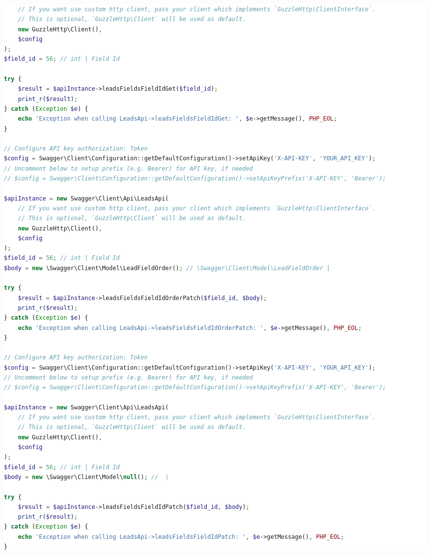```php
    // If you want use custom http client, pass your client which implements `GuzzleHttp\ClientInterface`.
    // This is optional, `GuzzleHttp\Client` will be used as default.
    new GuzzleHttp\Client(),
    $config
);
$field_id = 56; // int | Field Id

try {
    $result = $apiInstance->leadsFieldsFieldIdGet($field_id);
    print_r($result);
} catch (Exception $e) {
    echo 'Exception when calling LeadsApi->leadsFieldsFieldIdGet: ', $e->getMessage(), PHP_EOL;
}

// Configure API key authorization: Token
$config = Swagger\Client\Configuration::getDefaultConfiguration()->setApiKey('X-API-KEY', 'YOUR_API_KEY');
// Uncomment below to setup prefix (e.g. Bearer) for API key, if needed
// $config = Swagger\Client\Configuration::getDefaultConfiguration()->setApiKeyPrefix('X-API-KEY', 'Bearer');

$apiInstance = new Swagger\Client\Api\LeadsApi(
    // If you want use custom http client, pass your client which implements `GuzzleHttp\ClientInterface`.
    // This is optional, `GuzzleHttp\Client` will be used as default.
    new GuzzleHttp\Client(),
    $config
);
$field_id = 56; // int | Field Id
$body = new \Swagger\Client\Model\LeadFieldOrder(); // \Swagger\Client\Model\LeadFieldOrder | 

try {
    $result = $apiInstance->leadsFieldsFieldIdOrderPatch($field_id, $body);
    print_r($result);
} catch (Exception $e) {
    echo 'Exception when calling LeadsApi->leadsFieldsFieldIdOrderPatch: ', $e->getMessage(), PHP_EOL;
}

// Configure API key authorization: Token
$config = Swagger\Client\Configuration::getDefaultConfiguration()->setApiKey('X-API-KEY', 'YOUR_API_KEY');
// Uncomment below to setup prefix (e.g. Bearer) for API key, if needed
// $config = Swagger\Client\Configuration::getDefaultConfiguration()->setApiKeyPrefix('X-API-KEY', 'Bearer');

$apiInstance = new Swagger\Client\Api\LeadsApi(
    // If you want use custom http client, pass your client which implements `GuzzleHttp\ClientInterface`.
    // This is optional, `GuzzleHttp\Client` will be used as default.
    new GuzzleHttp\Client(),
    $config
);
$field_id = 56; // int | Field Id
$body = new \Swagger\Client\Model\null(); //  | 

try {
    $result = $apiInstance->leadsFieldsFieldIdPatch($field_id, $body);
    print_r($result);
} catch (Exception $e) {
    echo 'Exception when calling LeadsApi->leadsFieldsFieldIdPatch: ', $e->getMessage(), PHP_EOL;
}
```
